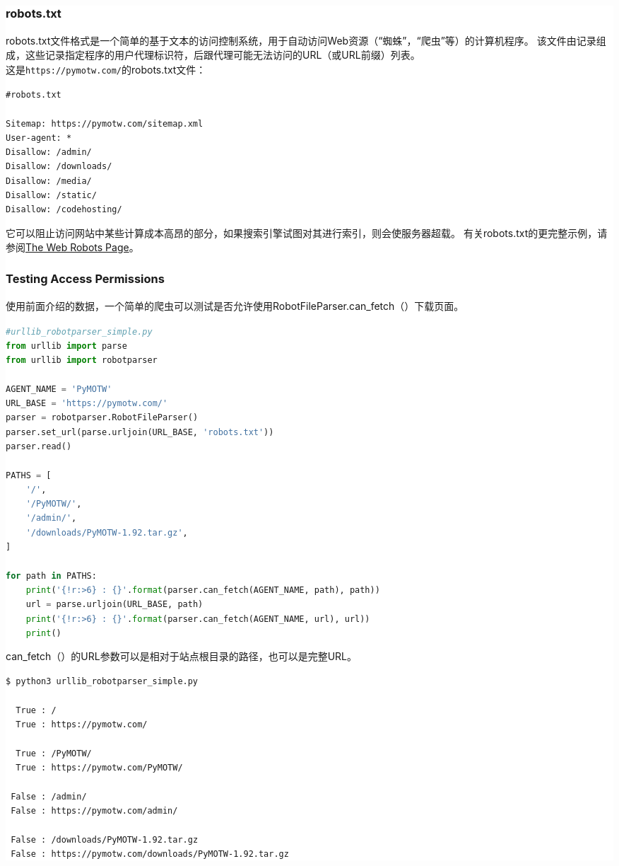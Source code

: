 ### robots.txt

robots.txt文件格式是一个简单的基于文本的访问控制系统，用于自动访问Web资源（“蜘蛛”，“爬虫”等）的计算机程序。 该文件由记录组成，这些记录指定程序的用户代理标识符，后跟代理可能无法访问的URL（或URL前缀）列表。  
这是`https://pymotw.com/`的robots.txt文件：

```
#robots.txt

Sitemap: https://pymotw.com/sitemap.xml
User-agent: *
Disallow: /admin/
Disallow: /downloads/
Disallow: /media/
Disallow: /static/
Disallow: /codehosting/
```
它可以阻止访问网站中某些计算成本高昂的部分，如果搜索引擎试图对其进行索引，则会使服务器超载。 有关robots.txt的更完整示例，请参阅[The Web Robots Page](http://www.robotstxt.org/orig.html)。

### Testing Access Permissions

使用前面介绍的数据，一个简单的爬虫可以测试是否允许使用RobotFileParser.can_fetch（）下载页面。

```python
#urllib_robotparser_simple.py
from urllib import parse
from urllib import robotparser

AGENT_NAME = 'PyMOTW'
URL_BASE = 'https://pymotw.com/'
parser = robotparser.RobotFileParser()
parser.set_url(parse.urljoin(URL_BASE, 'robots.txt'))
parser.read()

PATHS = [
    '/',
    '/PyMOTW/',
    '/admin/',
    '/downloads/PyMOTW-1.92.tar.gz',
]

for path in PATHS:
    print('{!r:>6} : {}'.format(parser.can_fetch(AGENT_NAME, path), path))
    url = parse.urljoin(URL_BASE, path)
    print('{!r:>6} : {}'.format(parser.can_fetch(AGENT_NAME, url), url))
    print()
```
can_fetch（）的URL参数可以是相对于站点根目录的路径，也可以是完整URL。

```
$ python3 urllib_robotparser_simple.py

  True : /
  True : https://pymotw.com/

  True : /PyMOTW/
  True : https://pymotw.com/PyMOTW/

 False : /admin/
 False : https://pymotw.com/admin/

 False : /downloads/PyMOTW-1.92.tar.gz
 False : https://pymotw.com/downloads/PyMOTW-1.92.tar.gz
```
